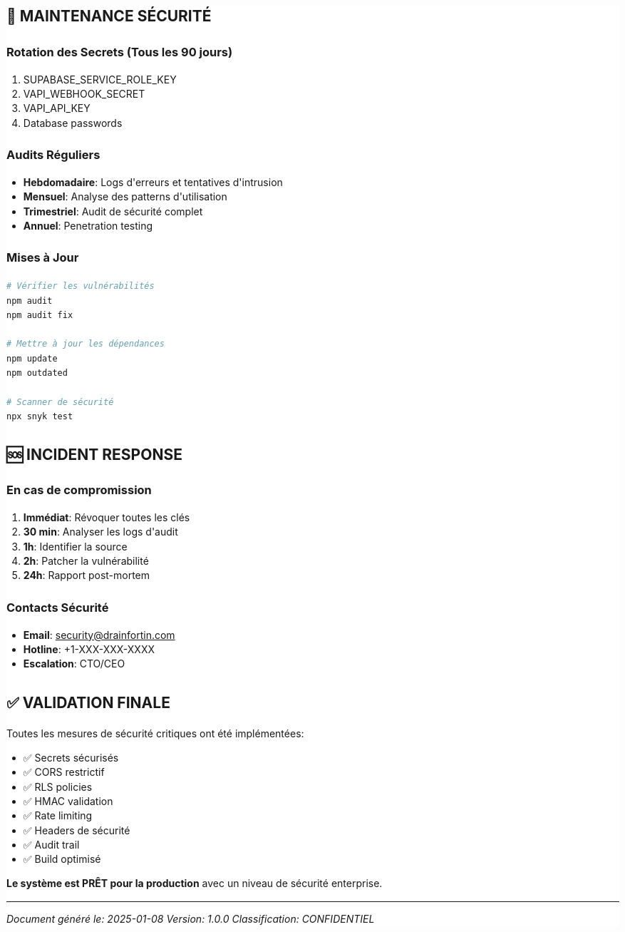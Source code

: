 ## 🔄 MAINTENANCE SÉCURITÉ

### Rotation des Secrets (Tous les 90 jours)
1. SUPABASE_SERVICE_ROLE_KEY
2. VAPI_WEBHOOK_SECRET
3. VAPI_API_KEY
4. Database passwords

### Audits Réguliers
- **Hebdomadaire**: Logs d'erreurs et tentatives d'intrusion
- **Mensuel**: Analyse des patterns d'utilisation
- **Trimestriel**: Audit de sécurité complet
- **Annuel**: Penetration testing

### Mises à Jour
```bash
# Vérifier les vulnérabilités
npm audit
npm audit fix

# Mettre à jour les dépendances
npm update
npm outdated

# Scanner de sécurité
npx snyk test
```

## 🆘 INCIDENT RESPONSE

### En cas de compromission
1. **Immédiat**: Révoquer toutes les clés
2. **30 min**: Analyser les logs d'audit
3. **1h**: Identifier la source
4. **2h**: Patcher la vulnérabilité
5. **24h**: Rapport post-mortem

### Contacts Sécurité
- **Email**: security@drainfortin.com
- **Hotline**: +1-XXX-XXX-XXXX
- **Escalation**: CTO/CEO

## ✅ VALIDATION FINALE

Toutes les mesures de sécurité critiques ont été implémentées:
- ✅ Secrets sécurisés
- ✅ CORS restrictif
- ✅ RLS policies
- ✅ HMAC validation
- ✅ Rate limiting
- ✅ Headers de sécurité
- ✅ Audit trail
- ✅ Build optimisé

**Le système est PRÊT pour la production** avec un niveau de sécurité enterprise.

---
*Document généré le: 2025-01-08*
*Version: 1.0.0*
*Classification: CONFIDENTIEL*